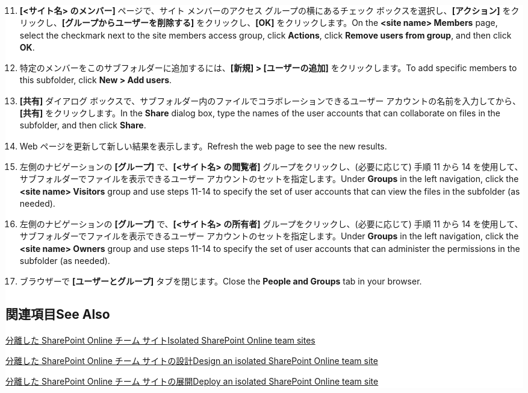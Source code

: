 11. <span data-ttu-id="ce417-165">**[\<サイト名> のメンバー]** ページで、サイト メンバーのアクセス グループの横にあるチェック ボックスを選択し、**[アクション]** をクリックし、**[グループからユーザーを削除する]** をクリックし、**[OK]** をクリックします。</span><span class="sxs-lookup"><span data-stu-id="ce417-165">On the **\<site name> Members** page, select the checkmark next to the site members access group, click **Actions**, click **Remove users from group**, and then click **OK**.</span></span>
    
12. <span data-ttu-id="ce417-166">特定のメンバーをこのサブフォルダーに追加するには、**[新規] > [ユーザーの追加]** をクリックします。</span><span class="sxs-lookup"><span data-stu-id="ce417-166">To add specific members to this subfolder, click **New > Add users**.</span></span>
    
13. <span data-ttu-id="ce417-167">**[共有]** ダイアログ ボックスで、サブフォルダー内のファイルでコラボレーションできるユーザー アカウントの名前を入力してから、 **[共有]** をクリックします。</span><span class="sxs-lookup"><span data-stu-id="ce417-167">In the **Share** dialog box, type the names of the user accounts that can collaborate on files in the subfolder, and then click **Share**.</span></span>
    
14. <span data-ttu-id="ce417-168">Web ページを更新して新しい結果を表示します。</span><span class="sxs-lookup"><span data-stu-id="ce417-168">Refresh the web page to see the new results.</span></span>
    
15. <span data-ttu-id="ce417-169">左側のナビゲーションの **[グループ]** で、**[\<サイト名> の閲覧者]** グループをクリックし、(必要に応じて) 手順 11 から 14 を使用して、サブフォルダーでファイルを表示できるユーザー アカウントのセットを指定します。</span><span class="sxs-lookup"><span data-stu-id="ce417-169">Under **Groups** in the left navigation, click the **\<site name> Visitors** group and use steps 11-14 to specify the set of user accounts that can view the files in the subfolder (as needed).</span></span>
    
16. <span data-ttu-id="ce417-170">左側のナビゲーションの **[グループ]** で、**[\<サイト名> の所有者]** グループをクリックし、(必要に応じて) 手順 11 から 14 を使用して、サブフォルダーでファイルを表示できるユーザー アカウントのセットを指定します。</span><span class="sxs-lookup"><span data-stu-id="ce417-170">Under **Groups** in the left navigation, click the **\<site name> Owners** group and use steps 11-14 to specify the set of user accounts that can administer the permissions in the subfolder (as needed).</span></span>
    
17. <span data-ttu-id="ce417-171">ブラウザーで **[ユーザーとグループ]** タブを閉じます。</span><span class="sxs-lookup"><span data-stu-id="ce417-171">Close the **People and Groups** tab in your browser.</span></span>
    
## <a name="see-also"></a><span data-ttu-id="ce417-172">関連項目</span><span class="sxs-lookup"><span data-stu-id="ce417-172">See Also</span></span>

[<span data-ttu-id="ce417-173">分離した SharePoint Online チーム サイト</span><span class="sxs-lookup"><span data-stu-id="ce417-173">Isolated SharePoint Online team sites</span></span>](isolated-sharepoint-online-team-sites.md)
  
[<span data-ttu-id="ce417-174">分離した SharePoint Online チーム サイトの設計</span><span class="sxs-lookup"><span data-stu-id="ce417-174">Design an isolated SharePoint Online team site</span></span>](design-an-isolated-sharepoint-online-team-site.md)

[<span data-ttu-id="ce417-175">分離した SharePoint Online チーム サイトの展開</span><span class="sxs-lookup"><span data-stu-id="ce417-175">Deploy an isolated SharePoint Online team site</span></span>](deploy-an-isolated-sharepoint-online-team-site.md)



